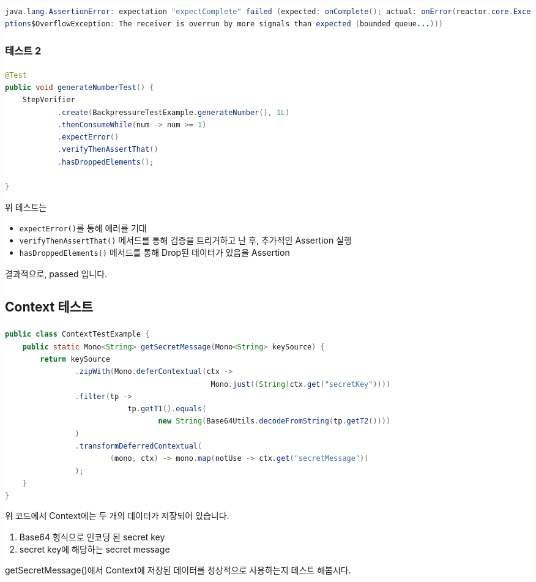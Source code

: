 ```java
java.lang.AssertionError: expectation "expectComplete" failed (expected: onComplete(); actual: onError(reactor.core.Exceptions$OverflowException: The receiver is overrun by more signals than expected (bounded queue...)))
```

### 테스트 2

```java
@Test
public void generateNumberTest() {
    StepVerifier
            .create(BackpressureTestExample.generateNumber(), 1L)
            .thenConsumeWhile(num -> num >= 1)
            .expectError()
            .verifyThenAssertThat()
            .hasDroppedElements();

}
```

위 테스트는 

- `expectError()`를 통해 에러를 기대
- `verifyThenAssertThat()` 메서드를 통해 검증을 트리거하고 난 후, 추가적인 Assertion 실행
- `hasDroppedElements()` 메서드를 통해 Drop된 데이터가 있음을 Assertion

결과적으로, passed 입니다. 

## Context 테스트

```java
public class ContextTestExample {
    public static Mono<String> getSecretMessage(Mono<String> keySource) {
        return keySource
                .zipWith(Mono.deferContextual(ctx ->
                                               Mono.just((String)ctx.get("secretKey"))))
                .filter(tp ->
                            tp.getT1().equals(
                                   new String(Base64Utils.decodeFromString(tp.getT2())))
                )
                .transformDeferredContextual(
                        (mono, ctx) -> mono.map(notUse -> ctx.get("secretMessage"))
                );
    }
}
```

위 코드에서 Context에는 두 개의 데이터가 저장되어 있습니다. 

1. Base64 형식으로 인코딩 된 secret key
2. secret key에 해당하는 secret message

getSecretMessage()에서 Context에 저장된 데이터를 정상적으로 사용하는지 테스트 해봅시다.
